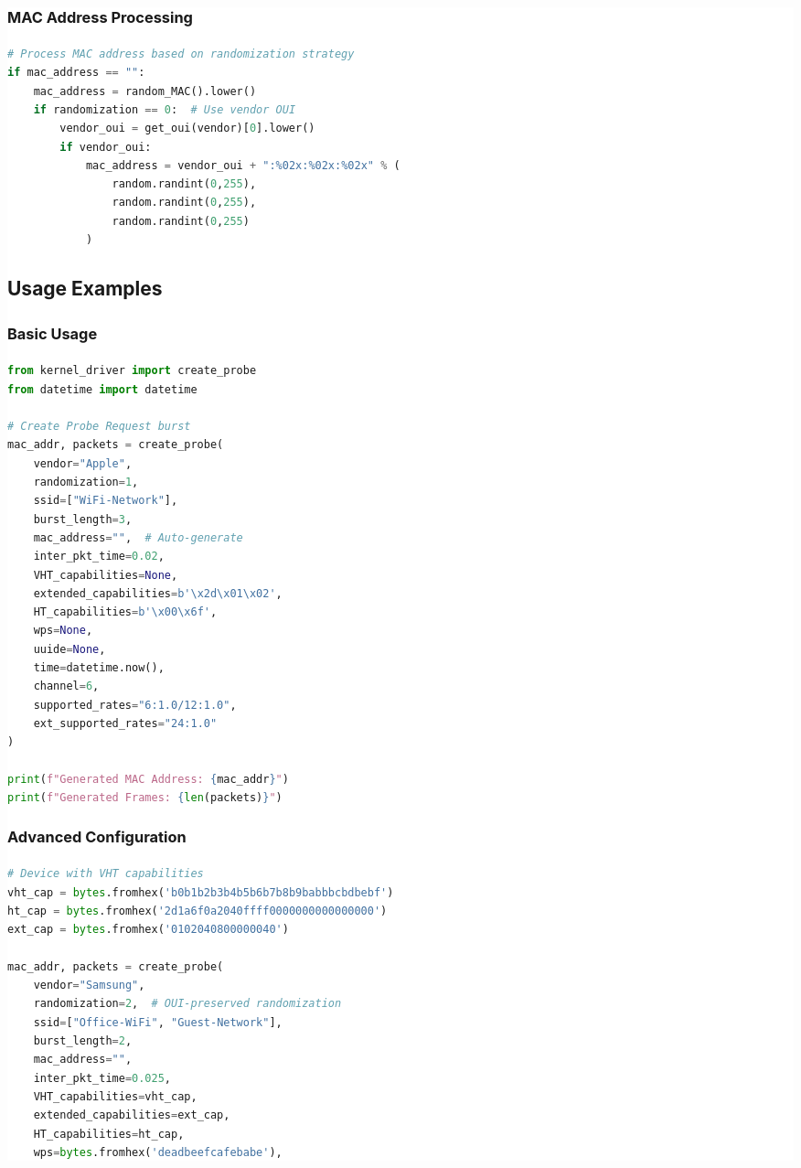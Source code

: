 ### MAC Address Processing
```python
# Process MAC address based on randomization strategy
if mac_address == "":
    mac_address = random_MAC().lower()
    if randomization == 0:  # Use vendor OUI
        vendor_oui = get_oui(vendor)[0].lower()
        if vendor_oui:
            mac_address = vendor_oui + ":%02x:%02x:%02x" % (
                random.randint(0,255), 
                random.randint(0,255), 
                random.randint(0,255)
            )
```

## Usage Examples

### Basic Usage
```python
from kernel_driver import create_probe
from datetime import datetime

# Create Probe Request burst
mac_addr, packets = create_probe(
    vendor="Apple",
    randomization=1,
    ssid=["WiFi-Network"],
    burst_length=3,
    mac_address="",  # Auto-generate
    inter_pkt_time=0.02,
    VHT_capabilities=None,
    extended_capabilities=b'\x2d\x01\x02',
    HT_capabilities=b'\x00\x6f',
    wps=None,
    uuide=None,
    time=datetime.now(),
    channel=6,
    supported_rates="6:1.0/12:1.0",
    ext_supported_rates="24:1.0"
)

print(f"Generated MAC Address: {mac_addr}")
print(f"Generated Frames: {len(packets)}")
```

### Advanced Configuration
```python
# Device with VHT capabilities
vht_cap = bytes.fromhex('b0b1b2b3b4b5b6b7b8b9babbbcbdbebf')
ht_cap = bytes.fromhex('2d1a6f0a2040ffff0000000000000000')
ext_cap = bytes.fromhex('0102040800000040')

mac_addr, packets = create_probe(
    vendor="Samsung",
    randomization=2,  # OUI-preserved randomization
    ssid=["Office-WiFi", "Guest-Network"],
    burst_length=2,
    mac_address="",
    inter_pkt_time=0.025,
    VHT_capabilities=vht_cap,
    extended_capabilities=ext_cap,
    HT_capabilities=ht_cap,
    wps=bytes.fromhex('deadbeefcafebabe'),
```